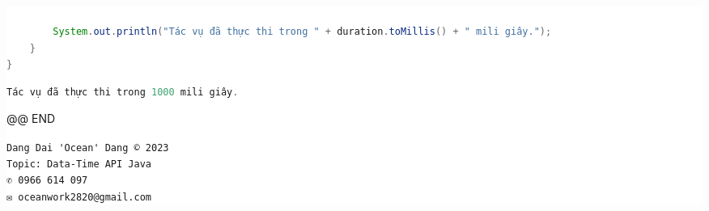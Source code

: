 ```java

        System.out.println("Tác vụ đã thực thi trong " + duration.toMillis() + " mili giây.");
    }
}
```

```java
Tác vụ đã thực thi trong 1000 mili giây.
```

@@ END

```markdown
Dang Dai 'Ocean' Dang © 2023
Topic: Data-Time API Java
✆ 0966 614 097
✉️ oceanwork2820@gmail.com
```
